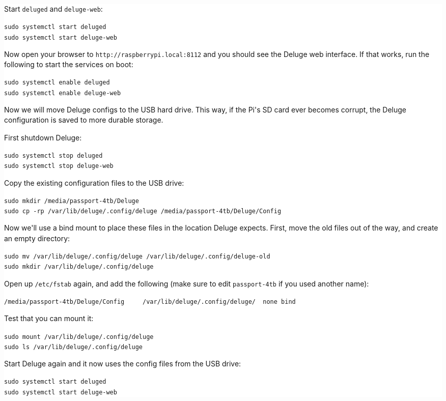 Start `deluged` and `deluge-web`:

```
sudo systemctl start deluged
sudo systemctl start deluge-web
```

Now open your browser to `http://raspberrypi.local:8112` and you should see
the Deluge web interface. If that works, run the following to start the
services on boot:

```
sudo systemctl enable deluged
sudo systemctl enable deluge-web
```

Now we will move Deluge configs to the USB hard drive. This way, if the Pi's
SD card ever becomes corrupt, the Deluge configuration is saved to more
durable storage.

First shutdown Deluge:

```
sudo systemctl stop deluged
sudo systemctl stop deluge-web
```

Copy the existing configuration files to the USB drive:

```
sudo mkdir /media/passport-4tb/Deluge
sudo cp -rp /var/lib/deluge/.config/deluge /media/passport-4tb/Deluge/Config
```

Now we'll use a bind mount to place these files in the location Deluge
expects. First, move the old files out of the way, and create an empty
directory:

```
sudo mv /var/lib/deluge/.config/deluge /var/lib/deluge/.config/deluge-old
sudo mkdir /var/lib/deluge/.config/deluge
```

Open up `/etc/fstab` again, and add the following (make sure to edit
`passport-4tb` if you used another name):

```
/media/passport-4tb/Deluge/Config     /var/lib/deluge/.config/deluge/  none bind
```

Test that you can mount it:

```
sudo mount /var/lib/deluge/.config/deluge
sudo ls /var/lib/deluge/.config/deluge
```

Start Deluge again and it now uses the config files from the USB drive:

```
sudo systemctl start deluged
sudo systemctl start deluge-web
```
